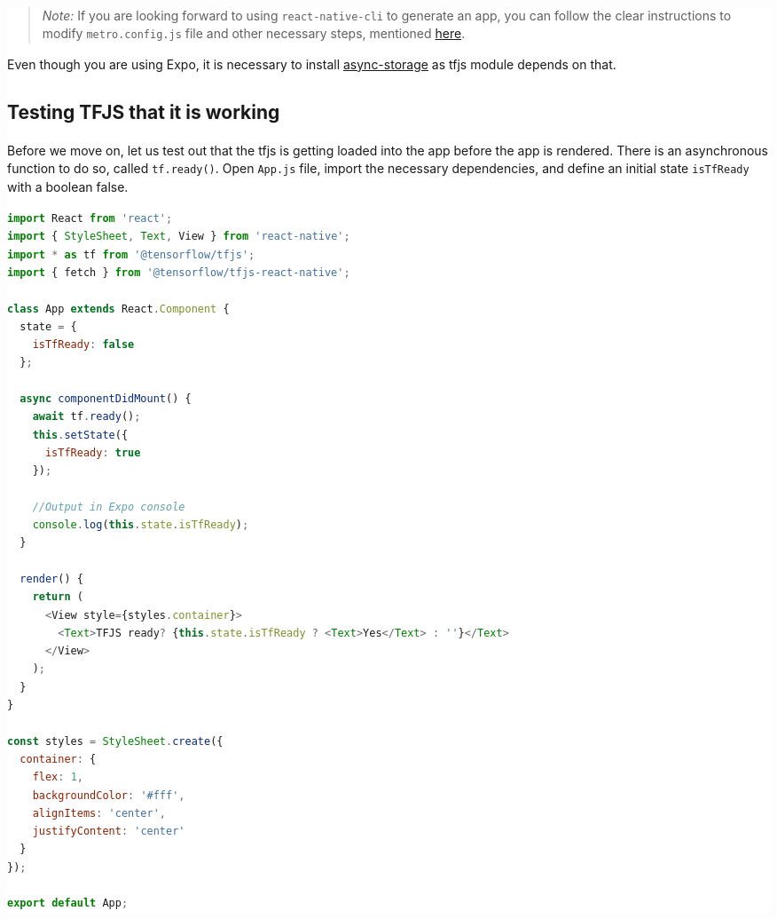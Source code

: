 > _Note:_ If you are looking forward to using `react-native-cli` to generate an app, you can follow the clear instructions to modify `metro.config.js` file and other necessary steps, mentioned [here](https://github.com/tensorflow/tfjs/tree/master/tfjs-react-native).

Even though you are using Expo, it is necessary to install [async-storage](https://github.com/react-native-community/async-storage) as tfjs module depends on that.

## Testing TFJS that it is working

Before we move on, let us test out that the tfjs is getting loaded into the app before the app is rendered. There is an asynchronous function to do so, called `tf.ready()`. Open `App.js` file, import the necessary dependencies, and define an initial state `isTfReady` with a boolean false.

```js
import React from 'react';
import { StyleSheet, Text, View } from 'react-native';
import * as tf from '@tensorflow/tfjs';
import { fetch } from '@tensorflow/tfjs-react-native';

class App extends React.Component {
  state = {
    isTfReady: false
  };

  async componentDidMount() {
    await tf.ready();
    this.setState({
      isTfReady: true
    });

    //Output in Expo console
    console.log(this.state.isTfReady);
  }

  render() {
    return (
      <View style={styles.container}>
        <Text>TFJS ready? {this.state.isTfReady ? <Text>Yes</Text> : ''}</Text>
      </View>
    );
  }
}

const styles = StyleSheet.create({
  container: {
    flex: 1,
    backgroundColor: '#fff',
    alignItems: 'center',
    justifyContent: 'center'
  }
});

export default App;
```
